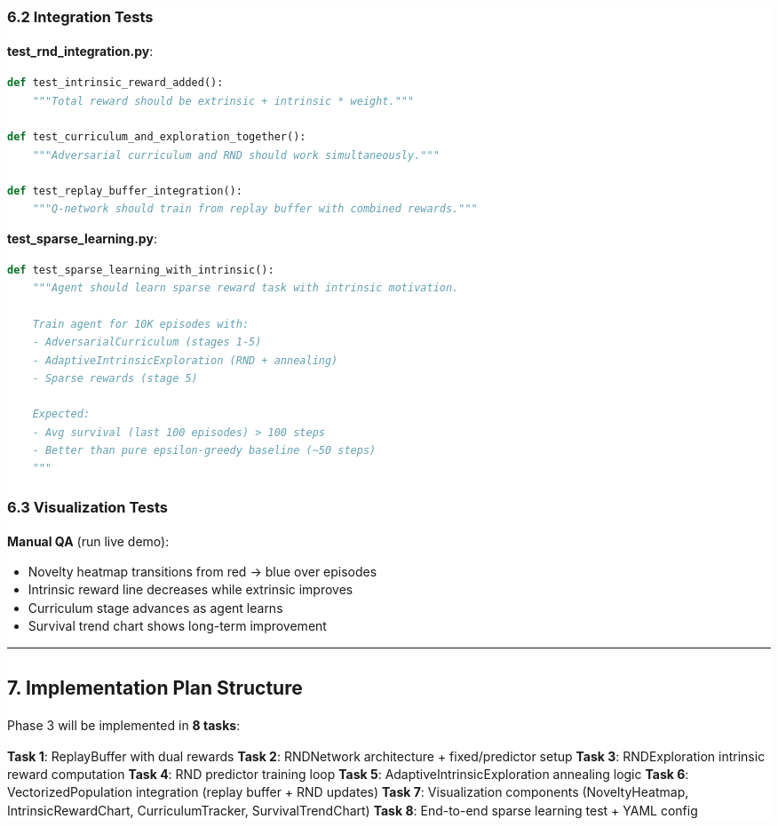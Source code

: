 ### 6.2 Integration Tests

**test_rnd_integration.py**:
```python
def test_intrinsic_reward_added():
    """Total reward should be extrinsic + intrinsic * weight."""

def test_curriculum_and_exploration_together():
    """Adversarial curriculum and RND should work simultaneously."""

def test_replay_buffer_integration():
    """Q-network should train from replay buffer with combined rewards."""
```

**test_sparse_learning.py**:
```python
def test_sparse_learning_with_intrinsic():
    """Agent should learn sparse reward task with intrinsic motivation.

    Train agent for 10K episodes with:
    - AdversarialCurriculum (stages 1-5)
    - AdaptiveIntrinsicExploration (RND + annealing)
    - Sparse rewards (stage 5)

    Expected:
    - Avg survival (last 100 episodes) > 100 steps
    - Better than pure epsilon-greedy baseline (~50 steps)
    """
```

### 6.3 Visualization Tests

**Manual QA** (run live demo):
- Novelty heatmap transitions from red → blue over episodes
- Intrinsic reward line decreases while extrinsic improves
- Curriculum stage advances as agent learns
- Survival trend chart shows long-term improvement

---

## 7. Implementation Plan Structure

Phase 3 will be implemented in **8 tasks**:

**Task 1**: ReplayBuffer with dual rewards
**Task 2**: RNDNetwork architecture + fixed/predictor setup
**Task 3**: RNDExploration intrinsic reward computation
**Task 4**: RND predictor training loop
**Task 5**: AdaptiveIntrinsicExploration annealing logic
**Task 6**: VectorizedPopulation integration (replay buffer + RND updates)
**Task 7**: Visualization components (NoveltyHeatmap, IntrinsicRewardChart, CurriculumTracker, SurvivalTrendChart)
**Task 8**: End-to-end sparse learning test + YAML config
